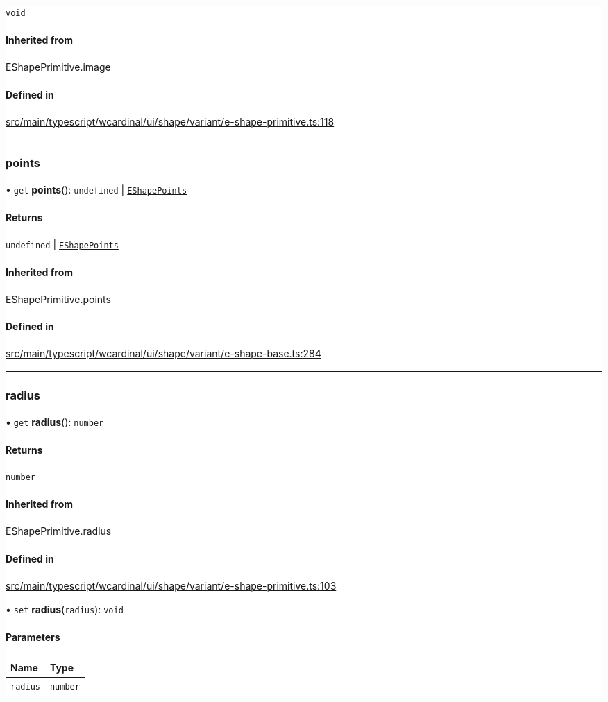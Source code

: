 `void`

#### Inherited from

EShapePrimitive.image

#### Defined in

[src/main/typescript/wcardinal/ui/shape/variant/e-shape-primitive.ts:118](https://github.com/winter-cardinal/winter-cardinal-ui/blob/v0.414.0/src/main/typescript/wcardinal/ui/shape/variant/e-shape-primitive.ts#L118)

___

### points

• `get` **points**(): `undefined` \| [`EShapePoints`](../interfaces/EShapePoints.md)

#### Returns

`undefined` \| [`EShapePoints`](../interfaces/EShapePoints.md)

#### Inherited from

EShapePrimitive.points

#### Defined in

[src/main/typescript/wcardinal/ui/shape/variant/e-shape-base.ts:284](https://github.com/winter-cardinal/winter-cardinal-ui/blob/v0.414.0/src/main/typescript/wcardinal/ui/shape/variant/e-shape-base.ts#L284)

___

### radius

• `get` **radius**(): `number`

#### Returns

`number`

#### Inherited from

EShapePrimitive.radius

#### Defined in

[src/main/typescript/wcardinal/ui/shape/variant/e-shape-primitive.ts:103](https://github.com/winter-cardinal/winter-cardinal-ui/blob/v0.414.0/src/main/typescript/wcardinal/ui/shape/variant/e-shape-primitive.ts#L103)

• `set` **radius**(`radius`): `void`

#### Parameters

| Name | Type |
| :------ | :------ |
| `radius` | `number` |
